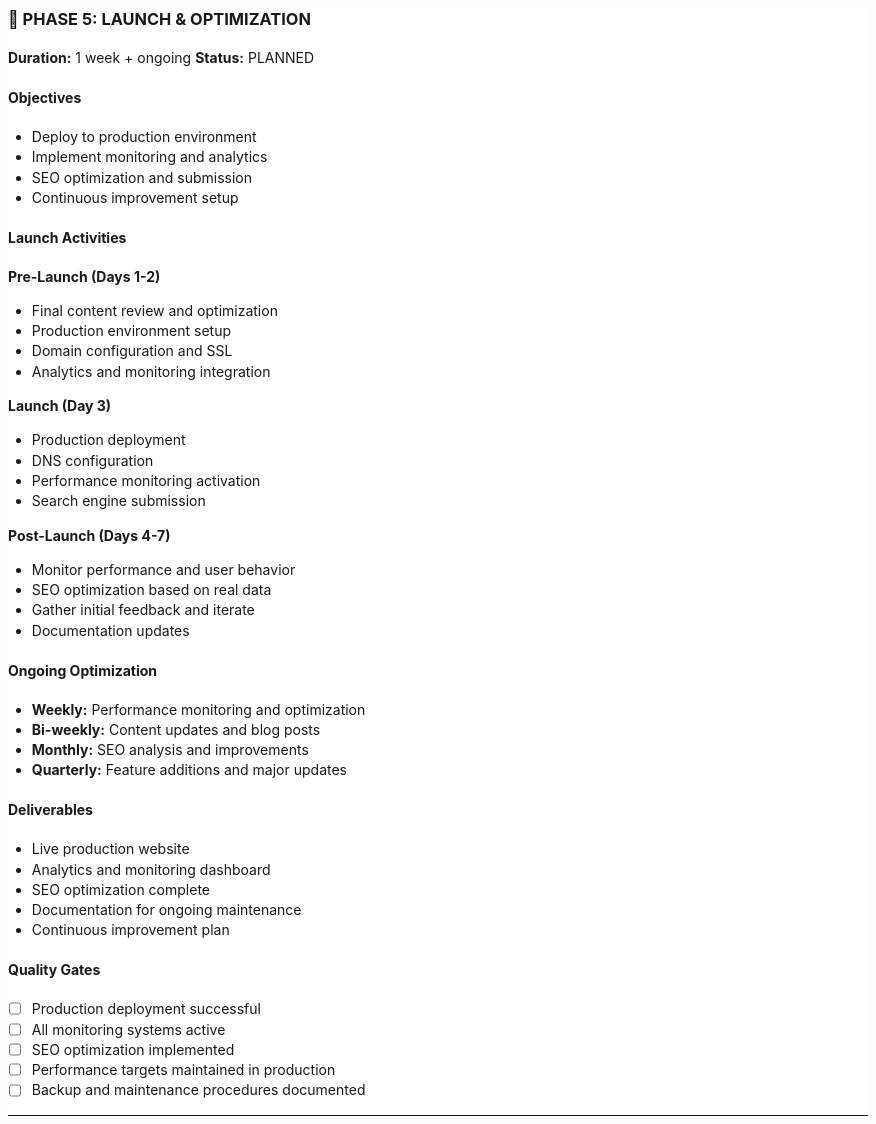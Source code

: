 ### 🚀 PHASE 5: LAUNCH & OPTIMIZATION

**Duration:** 1 week + ongoing
**Status:** PLANNED

#### Objectives

- Deploy to production environment
- Implement monitoring and analytics
- SEO optimization and submission
- Continuous improvement setup

#### Launch Activities

**Pre-Launch (Days 1-2)**

- Final content review and optimization
- Production environment setup
- Domain configuration and SSL
- Analytics and monitoring integration

**Launch (Day 3)**

- Production deployment
- DNS configuration
- Performance monitoring activation
- Search engine submission

**Post-Launch (Days 4-7)**

- Monitor performance and user behavior
- SEO optimization based on real data
- Gather initial feedback and iterate
- Documentation updates

#### Ongoing Optimization

- **Weekly:** Performance monitoring and optimization
- **Bi-weekly:** Content updates and blog posts
- **Monthly:** SEO analysis and improvements
- **Quarterly:** Feature additions and major updates

#### Deliverables

- Live production website
- Analytics and monitoring dashboard
- SEO optimization complete
- Documentation for ongoing maintenance
- Continuous improvement plan

#### Quality Gates

- [ ] Production deployment successful
- [ ] All monitoring systems active
- [ ] SEO optimization implemented
- [ ] Performance targets maintained in production
- [ ] Backup and maintenance procedures documented

---